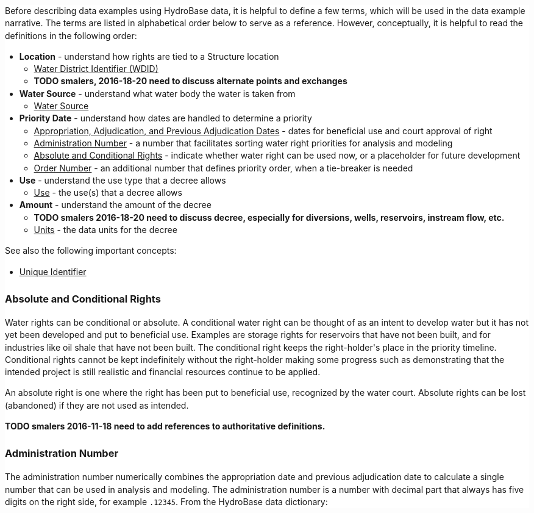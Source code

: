 Before describing data examples using HydroBase data, it is helpful to define a few terms, which will be used in the data example narrative.
The terms are listed in alphabetical order below to serve as a reference.
However, conceptually, it is helpful to read the definitions in the following order:

* **Location** - understand how rights are tied to a Structure location
	+ [Water District Identifier (WDID)](#water-district-identifier-wdid)
	+ **TODO smalers, 2016-18-20 need to discuss alternate points and exchanges**
* **Water Source** - understand what water body the water is taken from
	+ [Water Source](#water-source)
* **Priority Date** - understand how dates are handled to determine a priority
	+ [Appropriation, Adjudication, and Previous Adjudication Dates](#appropriation-adjudication-and-previous-adjudication-dates) - dates
	for beneficial use and court approval of right
	+ [Administration Number](#administration-number) - a number that facilitates sorting water right priorities for analysis and modeling
	+ [Absolute and Conditional Rights](#absolute-and-conditional-rights) - indicate whether water right can be used now, or a placeholder for future development
	+ [Order Number](#order-number) - an additional number that defines priority order, when a tie-breaker is needed
* **Use** - understand the use type that a decree allows
	+ [Use](#use) - the use(s) that a decree allows
* **Amount** - understand the amount of the decree
	+ **TODO smalers 2016-18-20 need to discuss decree, especially for diversions, wells, reservoirs, instream flow, etc.**
	+ [Units](#units) - the data units for the decree

See also the following important concepts:

* [Unique Identifier](#unique-identifier)

### Absolute and Conditional Rights ###

Water rights can be conditional or absolute.  A conditional water right can be thought of as an intent to develop water but it has not yet been developed
and put to beneficial use.  Examples are storage rights for reservoirs that have not been built, and for industries like oil shale that have not
been built.  The conditional right keeps the right-holder's place in the priority timeline.
Conditional rights cannot be kept indefinitely without the right-holder making some progress such as demonstrating that the
intended project is still realistic and financial resources continue to be applied.

An absolute right is one where the right has been put to beneficial use, recognized by the water court.
Absolute rights can be lost (abandoned) if they are not used as intended.

**TODO smalers 2016-11-18 need to add references to authoritative definitions.**

### Administration Number ###

The administration number numerically combines the appropriation date and previous adjudication date to calculate
a single number that can be used in analysis and modeling.
The administration number is a number with decimal part that always has five digits on the right side, for example `.12345`.
From the HydroBase data dictionary:
